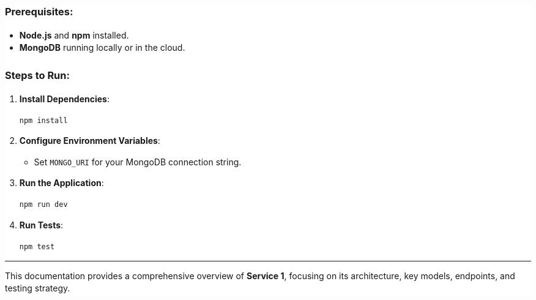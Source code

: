 ### Prerequisites:
- **Node.js** and **npm** installed.
- **MongoDB** running locally or in the cloud.

### Steps to Run:

1. **Install Dependencies**:
   ```bash
   npm install
   ```

2. **Configure Environment Variables**:
   - Set `MONGO_URI` for your MongoDB connection string.

3. **Run the Application**:
   ```bash
   npm run dev
   ```

4. **Run Tests**:
   ```bash
   npm test
   ```

--- 

This documentation provides a comprehensive overview of **Service 1**, focusing on its architecture, key models, endpoints, and testing strategy.